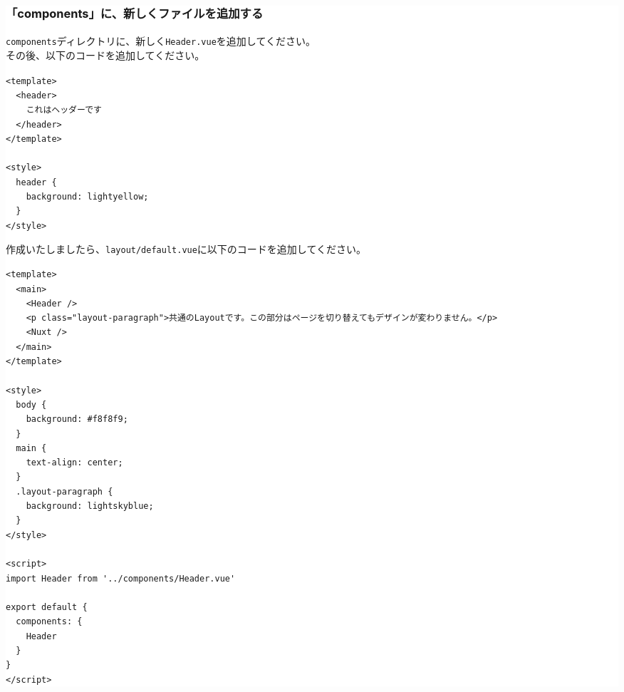 ### 「components」に、新しくファイルを追加する

`components`ディレクトリに、新しく`Header.vue`を追加してください。  
その後、以下のコードを追加してください。

```markup
<template>
  <header>
    これはヘッダーです
  </header>
</template>

<style>
  header {
    background: lightyellow;
  }
</style>
```

作成いたしましたら、`layout/default.vue`に以下のコードを追加してください。

```markup
<template>
  <main>
    <Header />
    <p class="layout-paragraph">共通のLayoutです。この部分はページを切り替えてもデザインが変わりません。</p>
    <Nuxt />
  </main>
</template>

<style>
  body {
    background: #f8f8f9;
  }
  main {
    text-align: center;
  }
  .layout-paragraph {
    background: lightskyblue;
  }
</style>

<script>
import Header from '../components/Header.vue'

export default {
  components: {
    Header
  }
}
</script>
```

